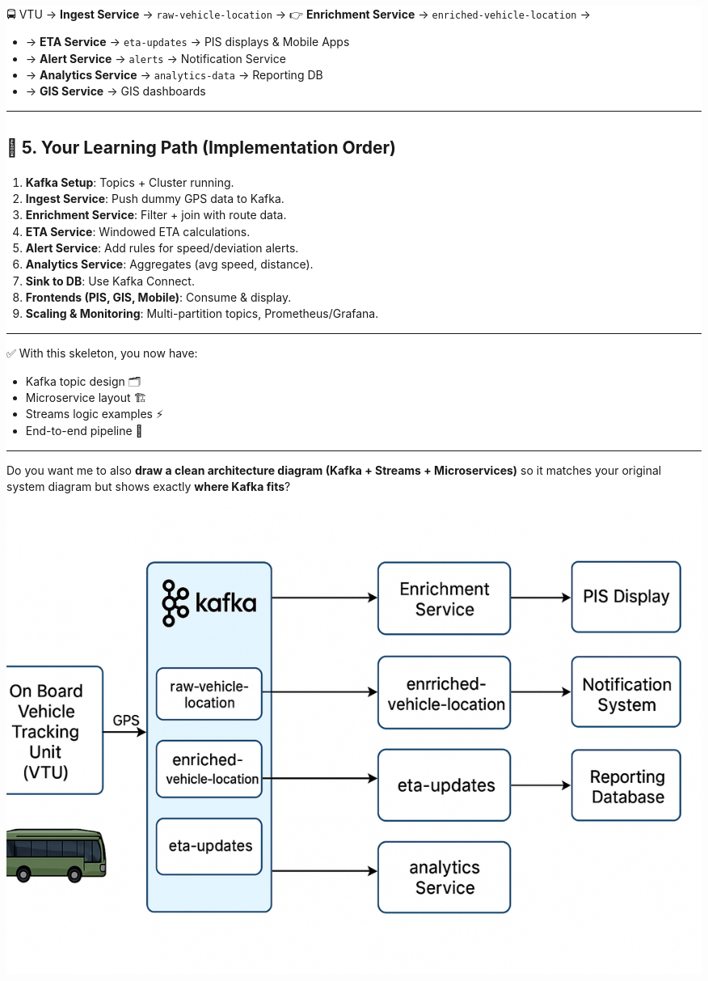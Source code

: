 🚍 VTU → **Ingest Service** → `raw-vehicle-location` →
👉 **Enrichment Service** → `enriched-vehicle-location` →

* → **ETA Service** → `eta-updates` → PIS displays & Mobile Apps
* → **Alert Service** → `alerts` → Notification Service
* → **Analytics Service** → `analytics-data` → Reporting DB
* → **GIS Service** → GIS dashboards

---

## 🔹 5. Your Learning Path (Implementation Order)

1. **Kafka Setup**: Topics + Cluster running.
2. **Ingest Service**: Push dummy GPS data to Kafka.
3. **Enrichment Service**: Filter + join with route data.
4. **ETA Service**: Windowed ETA calculations.
5. **Alert Service**: Add rules for speed/deviation alerts.
6. **Analytics Service**: Aggregates (avg speed, distance).
7. **Sink to DB**: Use Kafka Connect.
8. **Frontends (PIS, GIS, Mobile)**: Consume & display.
9. **Scaling & Monitoring**: Multi-partition topics, Prometheus/Grafana.

---

✅ With this skeleton, you now have:

* Kafka topic design 🗂️
* Microservice layout 🏗️
* Streams logic examples ⚡
* End-to-end pipeline 🔄

---

Do you want me to also **draw a clean architecture diagram (Kafka + Streams + Microservices)** so it matches your original system diagram but shows exactly **where Kafka fits**?


![vtsKstream](./vts%20architecture%20in%20kakfa.png)